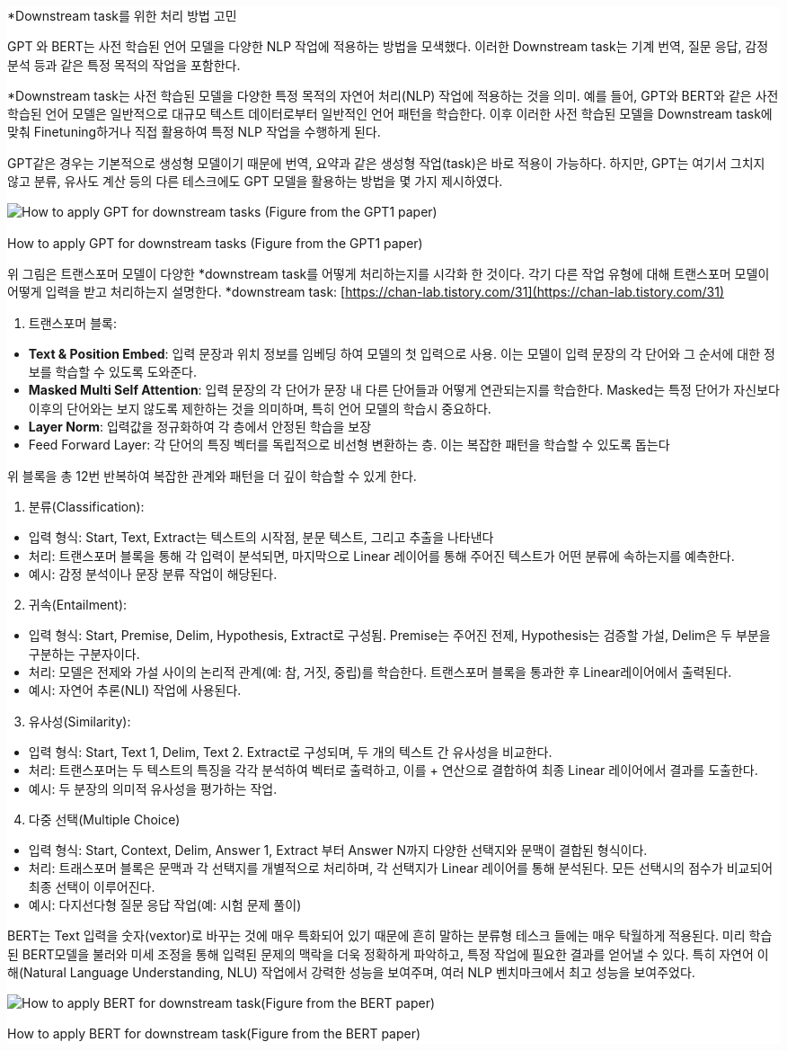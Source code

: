 *Downstream task를 위한 처리 방법 고민

GPT 와 BERT는 사전 학습된 언어 모델을 다양한 NLP 작업에 적용하는 방법을 모색했다. 이러한 Downstream task는 기계 번역, 질문 응답, 감정 분석 등과 같은 특정 목적의 작업을 포함한다.

*Downstream task는 사전 학습된 모델을 다양한 특정 목적의 자연어 처리(NLP) 작업에 적용하는 것을 의미. 예를 들어, GPT와 BERT와 같은 사전 학습된 언어 모델은 일반적으로 대규모 텍스트 데이터로부터 일반적인 언어 패턴을 학습한다. 이후 이러한 사전 학습된 모델을 Downstream task에 맞춰 Finetuning하거나 직접 활용하여 특정 NLP 작업을 수행하게 된다.

GPT같은 경우는 기본적으로 생성형 모델이기 때문에 번역, 요약과 같은 생성형 작업(task)은 바로 적용이 가능하다. 하지만, GPT는 여기서 그치지 않고 분류, 유사도 계산 등의 다른 테스크에도 GPT 모델을 활용하는 방법을 몇 가지 제시하였다.

![How to apply GPT for downstream tasks (Figure from the GPT1 paper)](NLP%2012eb140b3c5380a984cbf8acd67cf92c/image%207.png)

How to apply GPT for downstream tasks (Figure from the GPT1 paper)

위 그림은 트랜스포머 모델이 다양한 *downstream task를 어떻게 처리하는지를 시각화 한 것이다. 각기 다른 작업 유형에 대해 트랜스포머 모델이 어떻게 입력을 받고 처리하는지 설명한다.
*downstream task: [https://chan-lab.tistory.com/31](https://chan-lab.tistory.com/31)

1. 트랜스포머 블록:
- **Text & Position Embed**: 입력 문장과 위치 정보를 임베딩 하여 모델의 첫 입력으로 사용. 이는 모델이 입력 문장의 각 단어와 그 순서에 대한 정보를 학습할 수 있도록 도와준다.
- **Masked Multi Self Attention**: 입력 문장의 각 단어가 문장 내 다른 단어들과 어떻게 연관되는지를 학습한다. Masked는 특정 단어가 자신보다 이후의 단어와는 보지 않도록 제한하는 것을 의미하며, 특히 언어 모델의 학습시 중요하다.
- **Layer Norm**: 입력값을 정규화하여 각 층에서 안정된 학습을 보장
- Feed Forward Layer: 각 단어의 특징 벡터를 독립적으로 비선형 변환하는 층. 이는 복잡한 패턴을 학습할 수 있도록 돕는다

위 블록을 총 12번 반복하여 복잡한 관계와 패턴을 더 깊이 학습할 수 있게 한다.

1. 분류(Classification):
- 입력 형식: Start, Text, Extract는 텍스트의 시작점, 분문 텍스트, 그리고 추출을 나타낸다
- 처리: 트랜스포머 블록을 통해 각 입력이 분석되면, 마지막으로 Linear 레이어를 통해 주어진 텍스트가 어떤 분류에 속하는지를 예측한다.
- 예시: 감정 분석이나 문장 분류 작업이 해당된다.
2. 귀속(Entailment):
- 입력 형식: Start, Premise, Delim, Hypothesis, Extract로 구성됨. Premise는 주어진 전제, Hypothesis는 검증할 가설, Delim은 두 부분을 구분하는 구분자이다.
- 처리: 모델은 전제와 가설 사이의 논리적 관계(예: 참, 거짓, 중립)를 학습한다. 트랜스포머 블록을 통과한 후 Linear레이어에서 출력된다.
- 예시: 자연어 추론(NLI) 작업에 사용된다.
3. 유사성(Similarity):
- 입력 형식: Start, Text 1, Delim, Text 2. Extract로 구성되며, 두 개의 텍스트 간 유사성을 비교한다.
- 처리: 트랜스포머는 두 텍스트의 특징을 각각 분석하여 벡터로 출력하고, 이를 + 연산으로 결합하여 최종 Linear 레이어에서 결과를 도출한다.
- 예시: 두 분장의 의미적 유사성을 평가하는 작업.
4. 다중 선택(Multiple Choice)
- 입력 형식: Start, Context, Delim, Answer 1, Extract 부터 Answer N까지 다양한 선택지와 문맥이 결합된 형식이다.
- 처리: 트래스포머 블록은 문맥과 각 선택지를 개별적으로 처리하며, 각 선택지가 Linear 레이어를 통해 분석된다. 모든 선택시의 점수가 비교되어 최종 선택이 이루어진다.
- 예시: 다지선다형 질문 응답 작업(예: 시험 문제 풀이)

BERT는 Text 입력을 숫자(vextor)로 바꾸는 것에 매우 특화되어 있기 때문에 흔히 말하는 분류형 테스크 들에는 매우 탁월하게 적용된다. 미리 학습된 BERT모델을 불러와 미세 조정을 통해 입력된 문제의 맥락을 더욱 정확하게 파악하고, 특정 작업에 필요한 결과를 얻어낼 수 있다. 특히 자연어 이해(Natural Language Understanding, NLU) 작업에서 강력한 성능을 보여주며, 여러 NLP 벤치마크에서 최고 성능을 보여주었다.

![How to apply BERT for downstream task(Figure from the BERT paper)](NLP%2012eb140b3c5380a984cbf8acd67cf92c/image%208.png)

How to apply BERT for downstream task(Figure from the BERT paper)
